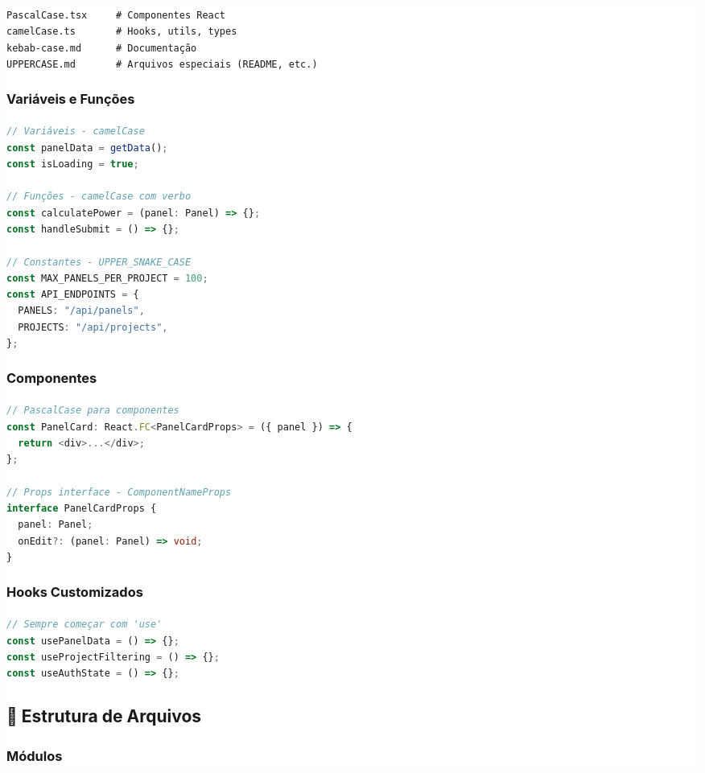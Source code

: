 ```
PascalCase.tsx     # Componentes React
camelCase.ts       # Hooks, utils, types
kebab-case.md      # Documentação
UPPERCASE.md       # Arquivos especiais (README, etc.)
```

### Variáveis e Funções

```typescript
// Variáveis - camelCase
const panelData = getData();
const isLoading = true;

// Funções - camelCase com verbo
const calculatePower = (panel: Panel) => {};
const handleSubmit = () => {};

// Constantes - UPPER_SNAKE_CASE
const MAX_PANELS_PER_PROJECT = 100;
const API_ENDPOINTS = {
  PANELS: "/api/panels",
  PROJECTS: "/api/projects",
};
```

### Componentes

```typescript
// PascalCase para componentes
const PanelCard: React.FC<PanelCardProps> = ({ panel }) => {
  return <div>...</div>;
};

// Props interface - ComponentNameProps
interface PanelCardProps {
  panel: Panel;
  onEdit?: (panel: Panel) => void;
}
```

### Hooks Customizados

```typescript
// Sempre começar com 'use'
const usePanelData = () => {};
const useProjectFiltering = () => {};
const useAuthState = () => {};
```

## 📁 Estrutura de Arquivos

### Módulos
